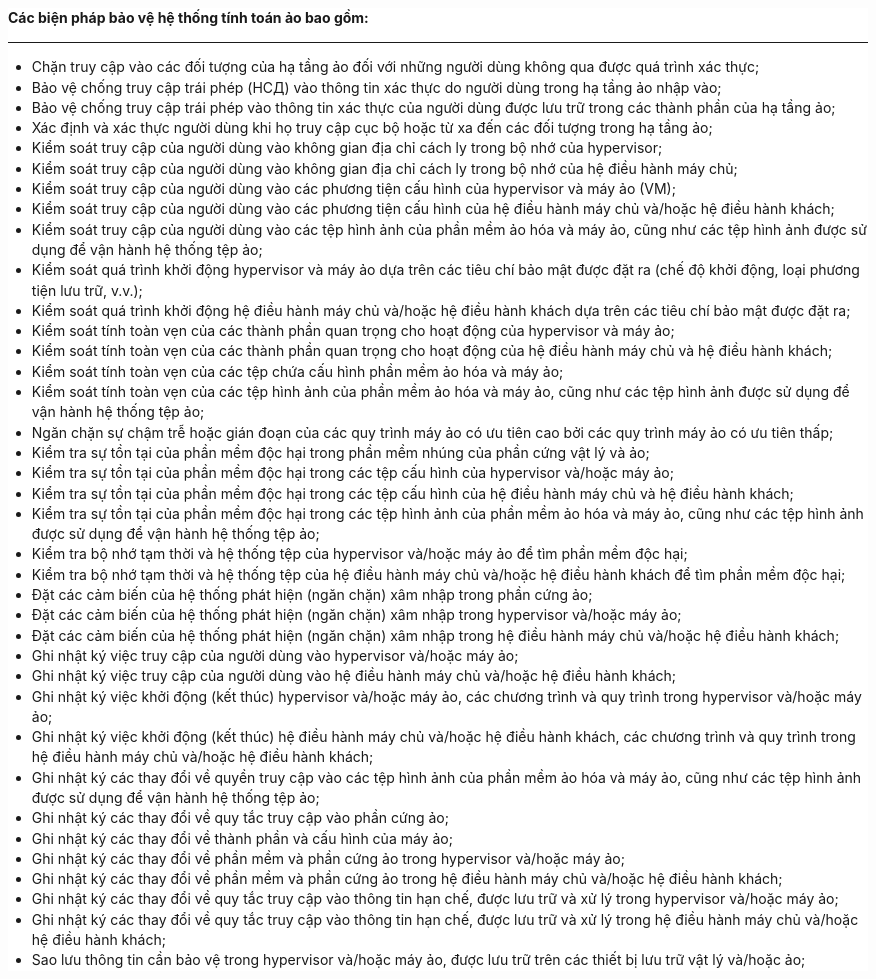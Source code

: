 **Các biện pháp bảo vệ hệ thống tính toán ảo bao gồm:**

---

- Chặn truy cập vào các đối tượng của hạ tầng ảo đối với những người dùng không qua được quá trình xác thực;
- Bảo vệ chống truy cập trái phép (НСД) vào thông tin xác thực do người dùng trong hạ tầng ảo nhập vào;
- Bảo vệ chống truy cập trái phép vào thông tin xác thực của người dùng được lưu trữ trong các thành phần của hạ tầng ảo;
- Xác định và xác thực người dùng khi họ truy cập cục bộ hoặc từ xa đến các đối tượng trong hạ tầng ảo;
- Kiểm soát truy cập của người dùng vào không gian địa chỉ cách ly trong bộ nhớ của hypervisor;
- Kiểm soát truy cập của người dùng vào không gian địa chỉ cách ly trong bộ nhớ của hệ điều hành máy chủ;
- Kiểm soát truy cập của người dùng vào các phương tiện cấu hình của hypervisor và máy ảo (VM);
- Kiểm soát truy cập của người dùng vào các phương tiện cấu hình của hệ điều hành máy chủ và/hoặc hệ điều hành khách;
- Kiểm soát truy cập của người dùng vào các tệp hình ảnh của phần mềm ảo hóa và máy ảo, cũng như các tệp hình ảnh được sử dụng để vận hành hệ thống tệp ảo;
- Kiểm soát quá trình khởi động hypervisor và máy ảo dựa trên các tiêu chí bảo mật được đặt ra (chế độ khởi động, loại phương tiện lưu trữ, v.v.);
- Kiểm soát quá trình khởi động hệ điều hành máy chủ và/hoặc hệ điều hành khách dựa trên các tiêu chí bảo mật được đặt ra;
- Kiểm soát tính toàn vẹn của các thành phần quan trọng cho hoạt động của hypervisor và máy ảo;
- Kiểm soát tính toàn vẹn của các thành phần quan trọng cho hoạt động của hệ điều hành máy chủ và hệ điều hành khách;
- Kiểm soát tính toàn vẹn của các tệp chứa cấu hình phần mềm ảo hóa và máy ảo;
- Kiểm soát tính toàn vẹn của các tệp hình ảnh của phần mềm ảo hóa và máy ảo, cũng như các tệp hình ảnh được sử dụng để vận hành hệ thống tệp ảo;
- Ngăn chặn sự chậm trễ hoặc gián đoạn của các quy trình máy ảo có ưu tiên cao bởi các quy trình máy ảo có ưu tiên thấp;
- Kiểm tra sự tồn tại của phần mềm độc hại trong phần mềm nhúng của phần cứng vật lý và ảo;
- Kiểm tra sự tồn tại của phần mềm độc hại trong các tệp cấu hình của hypervisor và/hoặc máy ảo;
- Kiểm tra sự tồn tại của phần mềm độc hại trong các tệp cấu hình của hệ điều hành máy chủ và hệ điều hành khách;
- Kiểm tra sự tồn tại của phần mềm độc hại trong các tệp hình ảnh của phần mềm ảo hóa và máy ảo, cũng như các tệp hình ảnh được sử dụng để vận hành hệ thống tệp ảo;
- Kiểm tra bộ nhớ tạm thời và hệ thống tệp của hypervisor và/hoặc máy ảo để tìm phần mềm độc hại;
- Kiểm tra bộ nhớ tạm thời và hệ thống tệp của hệ điều hành máy chủ và/hoặc hệ điều hành khách để tìm phần mềm độc hại;
- Đặt các cảm biến của hệ thống phát hiện (ngăn chặn) xâm nhập trong phần cứng ảo;
- Đặt các cảm biến của hệ thống phát hiện (ngăn chặn) xâm nhập trong hypervisor và/hoặc máy ảo;
- Đặt các cảm biến của hệ thống phát hiện (ngăn chặn) xâm nhập trong hệ điều hành máy chủ và/hoặc hệ điều hành khách;
- Ghi nhật ký việc truy cập của người dùng vào hypervisor và/hoặc máy ảo;
- Ghi nhật ký việc truy cập của người dùng vào hệ điều hành máy chủ và/hoặc hệ điều hành khách;
- Ghi nhật ký việc khởi động (kết thúc) hypervisor và/hoặc máy ảo, các chương trình và quy trình trong hypervisor và/hoặc máy ảo;
- Ghi nhật ký việc khởi động (kết thúc) hệ điều hành máy chủ và/hoặc hệ điều hành khách, các chương trình và quy trình trong hệ điều hành máy chủ và/hoặc hệ điều hành khách;
- Ghi nhật ký các thay đổi về quyền truy cập vào các tệp hình ảnh của phần mềm ảo hóa và máy ảo, cũng như các tệp hình ảnh được sử dụng để vận hành hệ thống tệp ảo;
- Ghi nhật ký các thay đổi về quy tắc truy cập vào phần cứng ảo;
- Ghi nhật ký các thay đổi về thành phần và cấu hình của máy ảo;
- Ghi nhật ký các thay đổi về phần mềm và phần cứng ảo trong hypervisor và/hoặc máy ảo;
- Ghi nhật ký các thay đổi về phần mềm và phần cứng ảo trong hệ điều hành máy chủ và/hoặc hệ điều hành khách;
- Ghi nhật ký các thay đổi về quy tắc truy cập vào thông tin hạn chế, được lưu trữ và xử lý trong hypervisor và/hoặc máy ảo;
- Ghi nhật ký các thay đổi về quy tắc truy cập vào thông tin hạn chế, được lưu trữ và xử lý trong hệ điều hành máy chủ và/hoặc hệ điều hành khách;
- Sao lưu thông tin cần bảo vệ trong hypervisor và/hoặc máy ảo, được lưu trữ trên các thiết bị lưu trữ vật lý và/hoặc ảo;